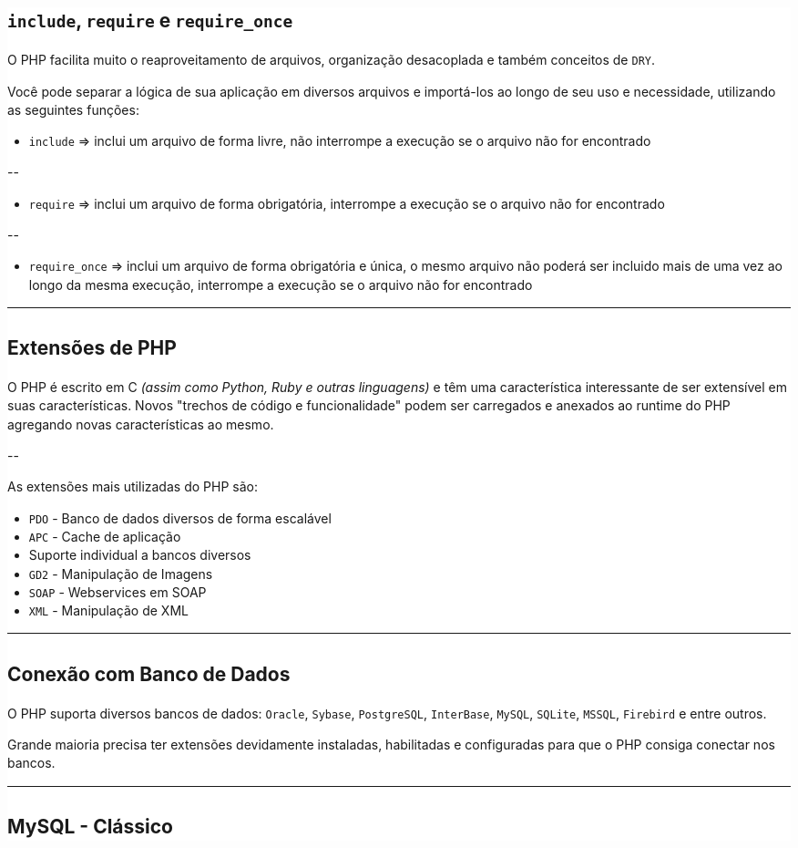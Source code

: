 ## `include`, `require` e `require_once`

O PHP facilita muito o reaproveitamento de arquivos, organização desacoplada e também conceitos de `DRY`.

Você pode separar a lógica de sua aplicação em diversos arquivos e importá-los ao longo de seu uso e necessidade, utilizando as seguintes funções:

- `include` => inclui um arquivo de forma livre, não interrompe a execução se o arquivo não for encontrado

--

- `require` => inclui um arquivo de forma obrigatória, interrompe a execução se o arquivo não for encontrado

--

- `require_once` => inclui um arquivo de forma obrigatória e única, o mesmo arquivo não poderá ser incluido mais de uma vez ao longo da mesma execução, interrompe a execução se o arquivo não for encontrado

---

## Extensões de PHP

O PHP é escrito em C _(assim como Python, Ruby e outras linguagens)_ e têm uma característica interessante de ser extensível em suas características. Novos "trechos de código e funcionalidade" podem ser carregados e anexados ao runtime do PHP agregando novas características ao mesmo.

--

As extensões mais utilizadas do PHP são:

- `PDO` - Banco de dados diversos de forma escalável
- `APC` - Cache de aplicação
- Suporte individual a bancos diversos
- `GD2` - Manipulação de Imagens
- `SOAP` - Webservices em SOAP
- `XML` - Manipulação de XML

---

## Conexão com Banco de Dados

O PHP suporta diversos bancos de dados: `Oracle`, `Sybase`, `PostgreSQL`, `InterBase`, `MySQL`, `SQLite`, `MSSQL`, `Firebird` e entre outros.

Grande maioria precisa ter extensões devidamente instaladas, habilitadas e configuradas para que o PHP consiga conectar nos bancos.

---

## MySQL - Clássico
